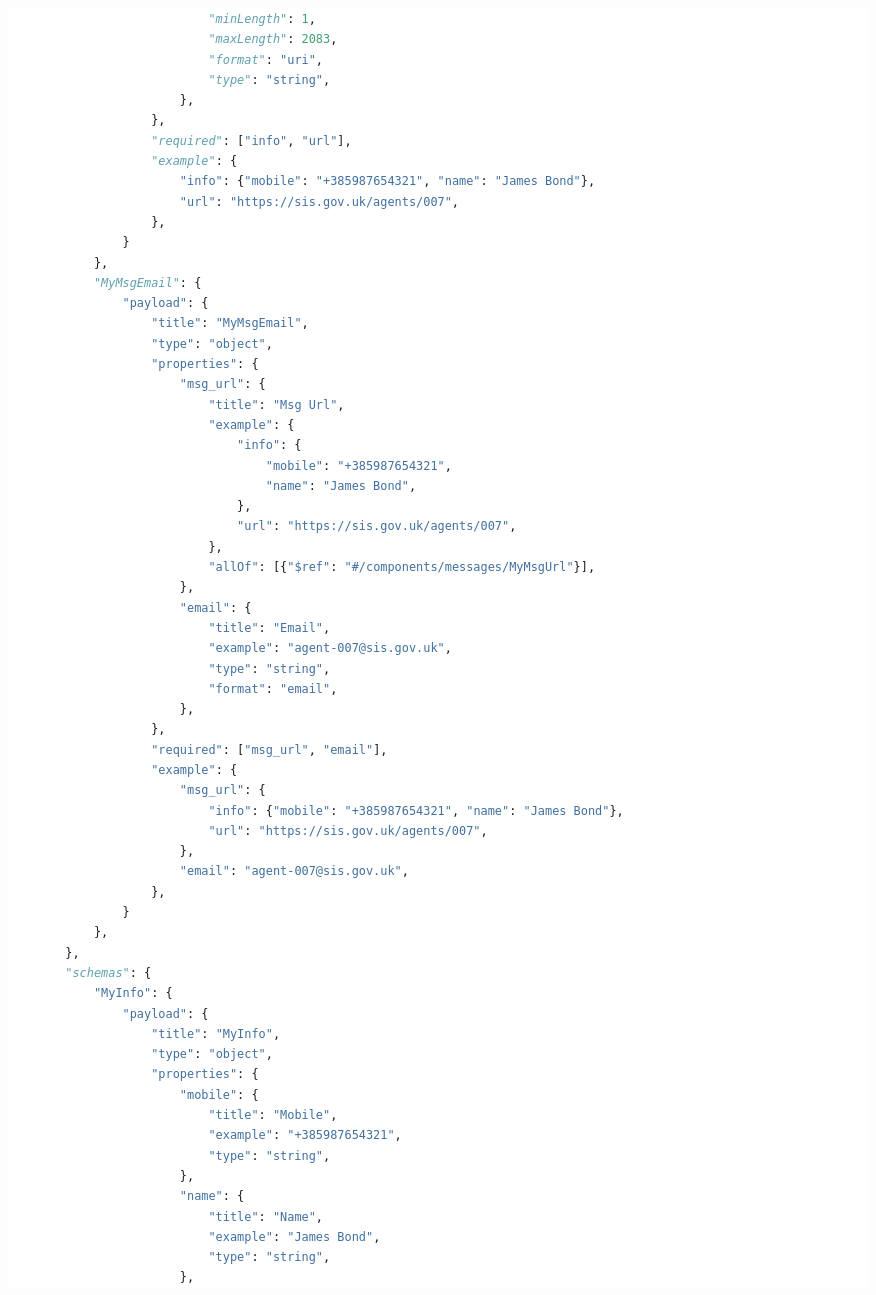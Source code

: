 ``` python
                            "minLength": 1,
                            "maxLength": 2083,
                            "format": "uri",
                            "type": "string",
                        },
                    },
                    "required": ["info", "url"],
                    "example": {
                        "info": {"mobile": "+385987654321", "name": "James Bond"},
                        "url": "https://sis.gov.uk/agents/007",
                    },
                }
            },
            "MyMsgEmail": {
                "payload": {
                    "title": "MyMsgEmail",
                    "type": "object",
                    "properties": {
                        "msg_url": {
                            "title": "Msg Url",
                            "example": {
                                "info": {
                                    "mobile": "+385987654321",
                                    "name": "James Bond",
                                },
                                "url": "https://sis.gov.uk/agents/007",
                            },
                            "allOf": [{"$ref": "#/components/messages/MyMsgUrl"}],
                        },
                        "email": {
                            "title": "Email",
                            "example": "agent-007@sis.gov.uk",
                            "type": "string",
                            "format": "email",
                        },
                    },
                    "required": ["msg_url", "email"],
                    "example": {
                        "msg_url": {
                            "info": {"mobile": "+385987654321", "name": "James Bond"},
                            "url": "https://sis.gov.uk/agents/007",
                        },
                        "email": "agent-007@sis.gov.uk",
                    },
                }
            },
        },
        "schemas": {
            "MyInfo": {
                "payload": {
                    "title": "MyInfo",
                    "type": "object",
                    "properties": {
                        "mobile": {
                            "title": "Mobile",
                            "example": "+385987654321",
                            "type": "string",
                        },
                        "name": {
                            "title": "Name",
                            "example": "James Bond",
                            "type": "string",
                        },
```